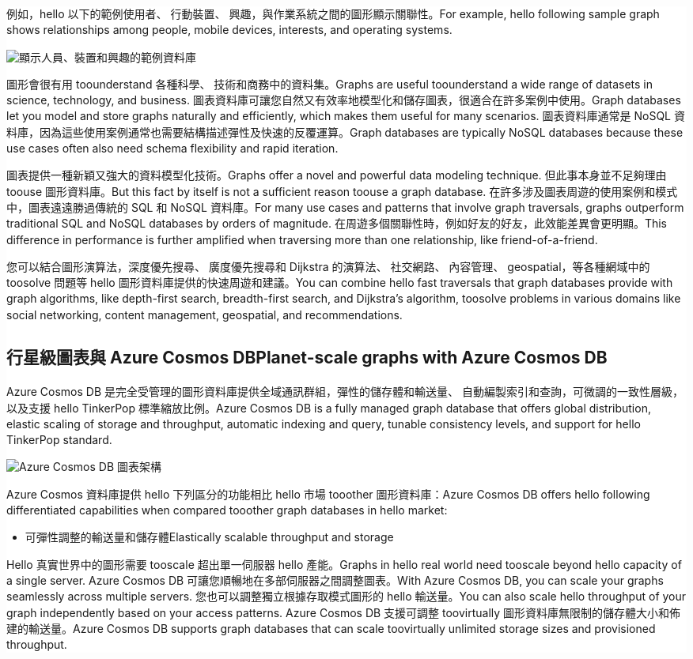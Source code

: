 <span data-ttu-id="3e059-133">例如，hello 以下的範例使用者、 行動裝置、 興趣，與作業系統之間的圖形顯示關聯性。</span><span class="sxs-lookup"><span data-stu-id="3e059-133">For example, hello following sample graph shows relationships among people, mobile devices, interests, and operating systems.</span></span>

![顯示人員、裝置和興趣的範例資料庫](./media/graph-introduction/sample-graph.png)

<span data-ttu-id="3e059-135">圖形會很有用 toounderstand 各種科學、 技術和商務中的資料集。</span><span class="sxs-lookup"><span data-stu-id="3e059-135">Graphs are useful toounderstand a wide range of datasets in science, technology, and business.</span></span> <span data-ttu-id="3e059-136">圖表資料庫可讓您自然又有效率地模型化和儲存圖表，很適合在許多案例中使用。</span><span class="sxs-lookup"><span data-stu-id="3e059-136">Graph databases let you model and store graphs naturally and efficiently, which makes them useful for many scenarios.</span></span> <span data-ttu-id="3e059-137">圖表資料庫通常是 NoSQL 資料庫，因為這些使用案例通常也需要結構描述彈性及快速的反覆運算。</span><span class="sxs-lookup"><span data-stu-id="3e059-137">Graph databases are typically NoSQL databases because these use cases often also need schema flexibility and rapid iteration.</span></span>

<span data-ttu-id="3e059-138">圖表提供一種新穎又強大的資料模型化技術。</span><span class="sxs-lookup"><span data-stu-id="3e059-138">Graphs offer a novel and powerful data modeling technique.</span></span> <span data-ttu-id="3e059-139">但此事本身並不足夠理由 toouse 圖形資料庫。</span><span class="sxs-lookup"><span data-stu-id="3e059-139">But this fact by itself is not a sufficient reason toouse a graph database.</span></span> <span data-ttu-id="3e059-140">在許多涉及圖表周遊的使用案例和模式中，圖表遠遠勝過傳統的 SQL 和 NoSQL 資料庫。</span><span class="sxs-lookup"><span data-stu-id="3e059-140">For many use cases and patterns that involve graph traversals, graphs outperform traditional SQL and NoSQL databases by orders of magnitude.</span></span> <span data-ttu-id="3e059-141">在周遊多個關聯性時，例如好友的好友，此效能差異會更明顯。</span><span class="sxs-lookup"><span data-stu-id="3e059-141">This difference in performance is further amplified when traversing more than one relationship, like friend-of-a-friend.</span></span>

<span data-ttu-id="3e059-142">您可以結合圖形演算法，深度優先搜尋、 廣度優先搜尋和 Dijkstra 的演算法、 社交網路、 內容管理、 geospatial，等各種網域中的 toosolve 問題等 hello 圖形資料庫提供的快速周遊和建議。</span><span class="sxs-lookup"><span data-stu-id="3e059-142">You can combine hello fast traversals that graph databases provide with graph algorithms, like depth-first search, breadth-first search, and Dijkstra’s algorithm, toosolve problems in various domains like social networking, content management, geospatial, and recommendations.</span></span>

## <a name="planet-scale-graphs-with-azure-cosmos-db"></a><span data-ttu-id="3e059-143">行星級圖表與 Azure Cosmos DB</span><span class="sxs-lookup"><span data-stu-id="3e059-143">Planet-scale graphs with Azure Cosmos DB</span></span>
<span data-ttu-id="3e059-144">Azure Cosmos DB 是完全受管理的圖形資料庫提供全域通訊群組，彈性的儲存體和輸送量、 自動編製索引和查詢，可微調的一致性層級，以及支援 hello TinkerPop 標準縮放比例。</span><span class="sxs-lookup"><span data-stu-id="3e059-144">Azure Cosmos DB is a fully managed graph database that offers global distribution, elastic scaling of storage and throughput, automatic indexing and query, tunable consistency levels, and support for hello TinkerPop standard.</span></span>  

![Azure Cosmos DB 圖表架構](./media/graph-introduction/cosmosdb-graph-architecture.png)

<span data-ttu-id="3e059-146">Azure Cosmos 資料庫提供 hello 下列區分的功能相比 hello 市場 tooother 圖形資料庫：</span><span class="sxs-lookup"><span data-stu-id="3e059-146">Azure Cosmos DB offers hello following differentiated capabilities when compared tooother graph databases in hello market:</span></span>

* <span data-ttu-id="3e059-147">可彈性調整的輸送量和儲存體</span><span class="sxs-lookup"><span data-stu-id="3e059-147">Elastically scalable throughput and storage</span></span>

 <span data-ttu-id="3e059-148">Hello 真實世界中的圖形需要 tooscale 超出單一伺服器 hello 產能。</span><span class="sxs-lookup"><span data-stu-id="3e059-148">Graphs in hello real world need tooscale beyond hello capacity of a single server.</span></span> <span data-ttu-id="3e059-149">Azure Cosmos DB 可讓您順暢地在多部伺服器之間調整圖表。</span><span class="sxs-lookup"><span data-stu-id="3e059-149">With Azure Cosmos DB, you can scale your graphs seamlessly across multiple servers.</span></span> <span data-ttu-id="3e059-150">您也可以調整獨立根據存取模式圖形的 hello 輸送量。</span><span class="sxs-lookup"><span data-stu-id="3e059-150">You can also scale hello throughput of your graph independently based on your access patterns.</span></span> <span data-ttu-id="3e059-151">Azure Cosmos DB 支援可調整 toovirtually 圖形資料庫無限制的儲存體大小和佈建的輸送量。</span><span class="sxs-lookup"><span data-stu-id="3e059-151">Azure Cosmos DB supports graph databases that can scale toovirtually unlimited storage sizes and provisioned throughput.</span></span>
